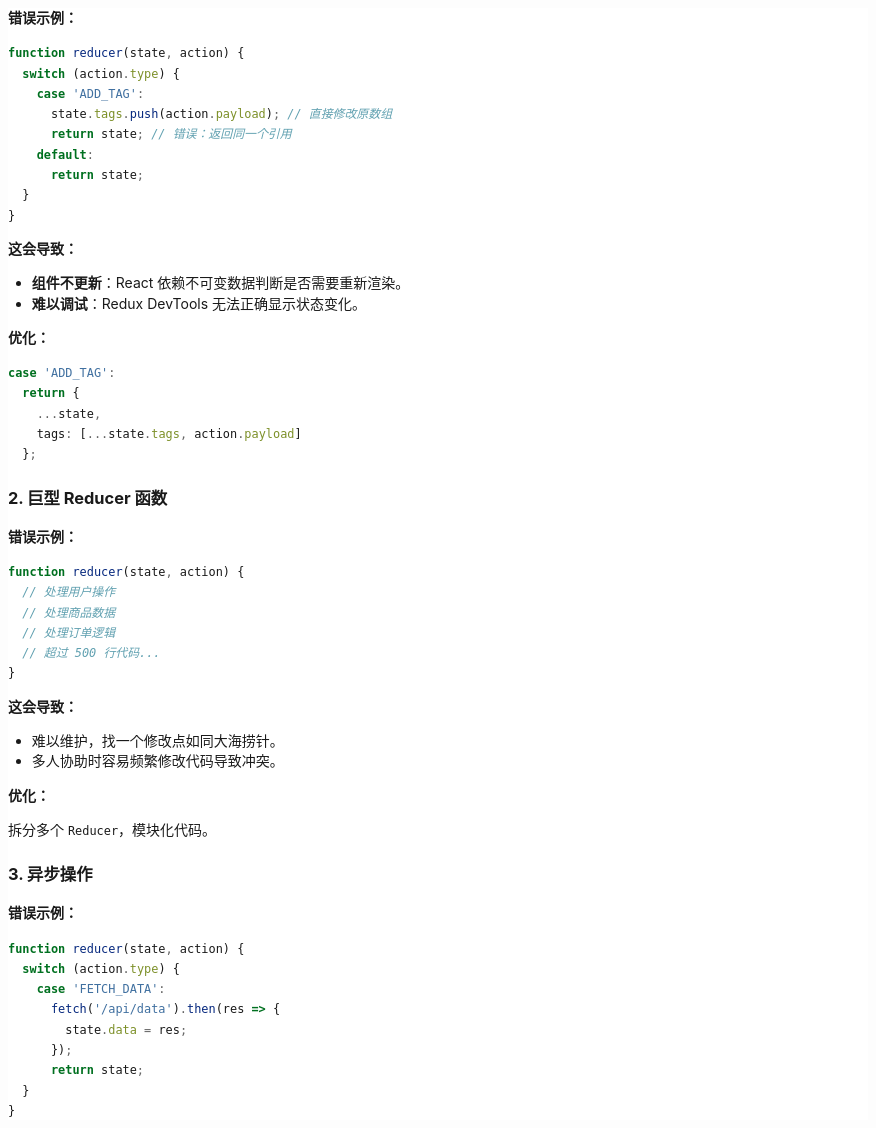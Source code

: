 **错误示例：**

```ts
function reducer(state, action) {
  switch (action.type) {
    case 'ADD_TAG':
      state.tags.push(action.payload); // 直接修改原数组
      return state; // 错误：返回同一个引用
    default:
      return state;
  }
}
```

**这会导致：**

- **组件不更新**：React 依赖不可变数据判断是否需要重新渲染。
- **难以调试**：Redux DevTools 无法正确显示状态变化。

**优化：**

```ts
case 'ADD_TAG':
  return {
    ...state,
    tags: [...state.tags, action.payload]
  };
```

### 2. 巨型 Reducer 函数

**错误示例：**

```ts
function reducer(state, action) {
  // 处理用户操作
  // 处理商品数据
  // 处理订单逻辑
  // 超过 500 行代码...
}
```

**这会导致：**

- 难以维护，找一个修改点如同大海捞针。
- 多人协助时容易频繁修改代码导致冲突。

**优化：**

拆分多个 `Reducer`，模块化代码。

### 3. 异步操作

**错误示例：**

```ts
function reducer(state, action) {
  switch (action.type) {
    case 'FETCH_DATA':
      fetch('/api/data').then(res => {
        state.data = res;
      });
      return state;
  }
}
```
